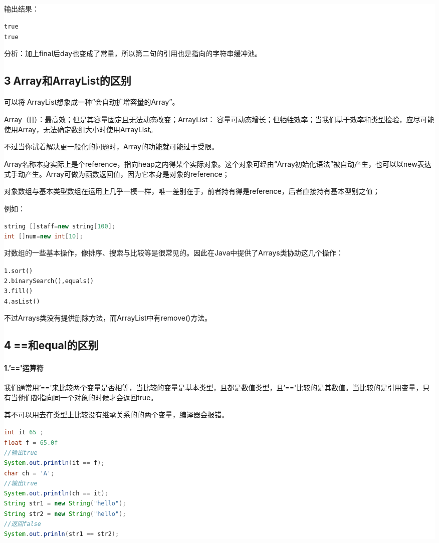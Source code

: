 输出结果：

```
true
true
```

分析：加上final后day也变成了常量，所以第二句的引用也是指向的字符串缓冲池。

## 3 Array和ArrayList的区别

可以将 ArrayList想象成一种“会自动扩增容量的Array”。

Array（[]）：最高效；但是其容量固定且无法动态改变；ArrayList：  容量可动态增长；但牺牲效率；当我们基于效率和类型检验，应尽可能使用Array，无法确定数组大小时使用ArrayList。

不过当你试着解决更一般化的问题时，Array的功能就可能过于受限。

Array名称本身实际上是个reference，指向heap之内得某个实际对象。这个对象可经由“Array初始化语法”被自动产生，也可以以new表达式手动产生。Array可做为函数返回值，因为它本身是对象的reference；

对象数组与基本类型数组在运用上几乎一模一样，唯一差别在于，前者持有得是reference，后者直接持有基本型别之值；

例如：

```java
string []staff=new string[100];
int []num=new int[10];
```
对数组的一些基本操作，像排序、搜索与比较等是很常见的。因此在Java中提供了Arrays类协助这几个操作：

```
1.sort()
2.binarySearch(),equals()
3.fill()
4.asList()
```

不过Arrays类没有提供删除方法，而ArrayList中有remove()方法。

## 4 ==和equal的区别

#### 1.’=='运算符

我们通常用’=='来比较两个变量是否相等，当比较的变量是基本类型，且都是数值类型，且’=='比较的是其数值。当比较的是引用变量，只有当他们都指向同一个对象的时候才会返回true。

其不可以用去在类型上比较没有继承关系的的两个变量，编译器会报错。

```java
int it 65 ;
float f = 65.0f
//输出true
System.out.println(it == f);
char ch = 'A';
//输出true
System.out.println(ch == it);
String str1 = new String("hello");
String str2 = new String("hello");
//返回false
System.out.prinln(str1 == str2);
```
